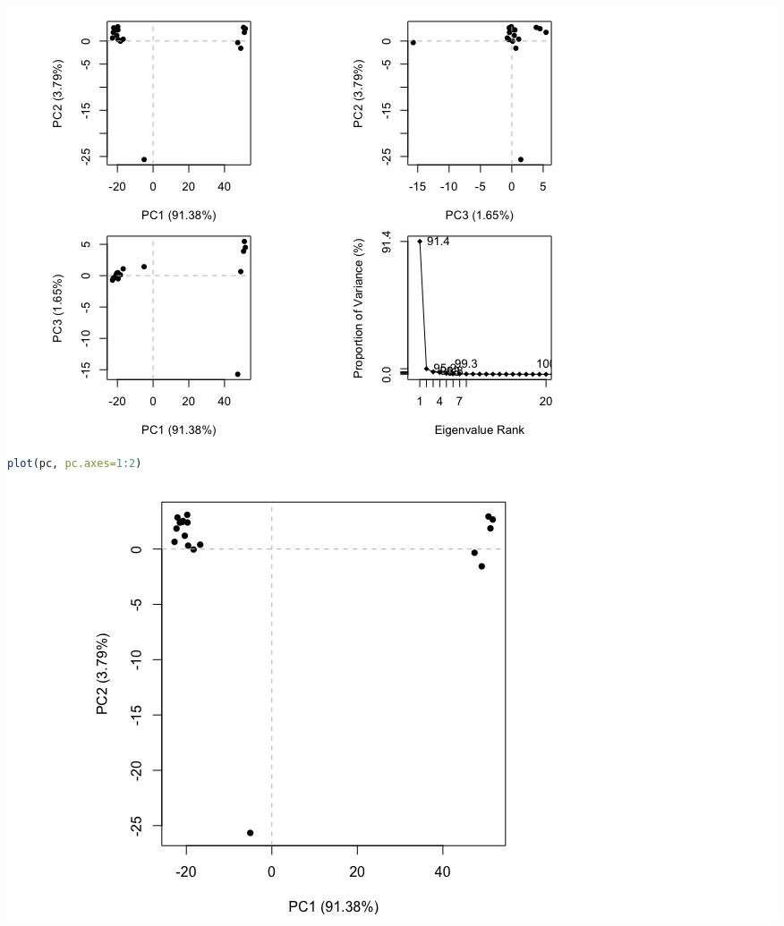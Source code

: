 ![](Class_11_Alpha-Fold_files/figure-commonmark/unnamed-chunk-11-1.png)

``` r
plot(pc, pc.axes=1:2)
```

![](Class_11_Alpha-Fold_files/figure-commonmark/unnamed-chunk-12-1.png)
